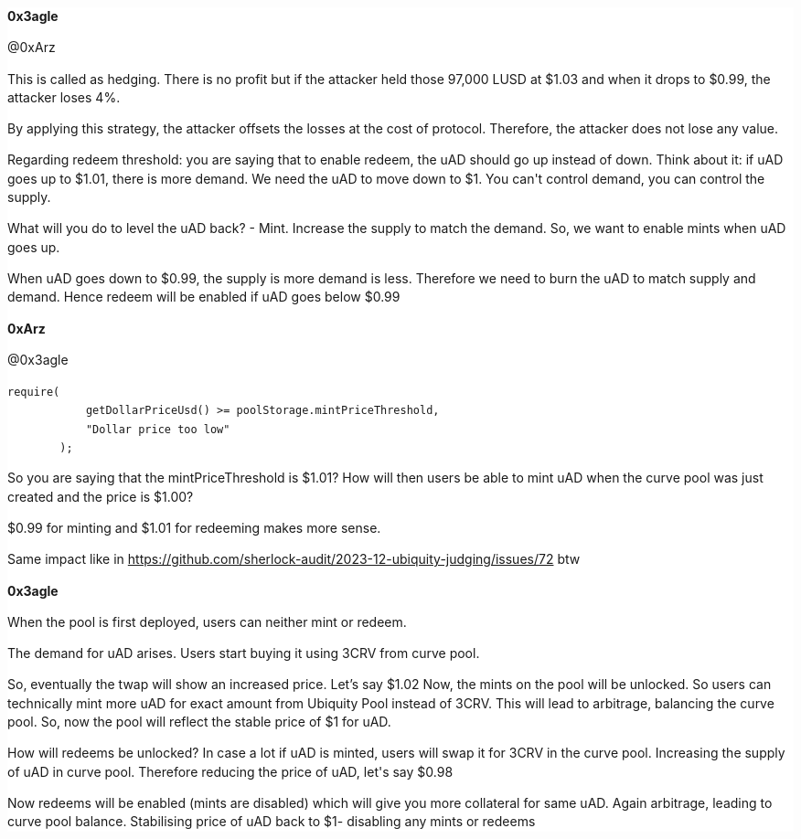 **0x3agle**

@0xArz 

This is called as hedging.
There is no profit but if the attacker held those 97,000 LUSD at $1.03 and when it drops to $0.99, the attacker loses 4%.

By applying this strategy, the attacker offsets the losses at the cost of protocol. Therefore, the attacker does not lose any value.

Regarding redeem threshold: you are saying that to enable redeem, the uAD should go up instead of down.
Think about it: if uAD goes up to $1.01, there is more demand. We need the uAD to move down to $1.
You can't control demand, you can control the supply.

What will you do to level the uAD back? - Mint.
Increase the supply to match the demand. So, we want to enable mints when uAD goes up.

When uAD goes down to $0.99, the supply is more demand is less. Therefore we need to burn the uAD to match supply and demand. Hence redeem will be enabled if uAD goes below $0.99


**0xArz**

@0x3agle 

```solidity
require(
            getDollarPriceUsd() >= poolStorage.mintPriceThreshold,
            "Dollar price too low"
        );

```
So you are saying that the mintPriceThreshold is $1.01? How will then users be able to mint uAD when the curve pool was just created and the price is $1.00? 

$0.99 for minting and $1.01 for redeeming makes more sense.

Same impact like in https://github.com/sherlock-audit/2023-12-ubiquity-judging/issues/72 btw


**0x3agle**

When the pool is first deployed, users can neither mint or redeem.

The demand for uAD arises. Users start buying it using 3CRV from curve pool. 

So, eventually the twap will show an increased price. Let’s say $1.02
Now, the mints on the pool will be unlocked. So users can technically mint more uAD for exact amount from Ubiquity Pool instead of 3CRV. This will lead to arbitrage, balancing the curve pool. So, now the pool will reflect the stable price of $1 for uAD.

How will redeems be unlocked?
In case a lot if uAD is minted, users will swap it for 3CRV in the curve pool. Increasing the supply of uAD in curve pool. Therefore reducing the price of uAD, let's say $0.98

Now redeems will be enabled (mints are disabled) which will give you more collateral for same uAD. Again arbitrage, leading to curve pool balance. Stabilising price of uAD back to $1- disabling any mints or redeems
